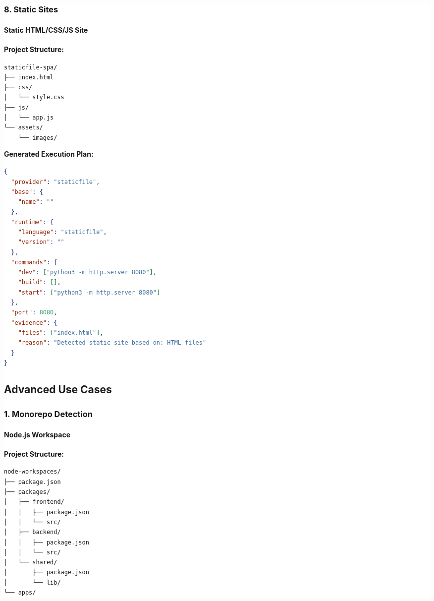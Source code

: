 ### 8. Static Sites

#### Static HTML/CSS/JS Site

**Project Structure:**
```
staticfile-spa/
├── index.html
├── css/
│   └── style.css
├── js/
│   └── app.js
└── assets/
    └── images/
```

**Generated Execution Plan:**
```json
{
  "provider": "staticfile",
  "base": {
    "name": ""
  },
  "runtime": {
    "language": "staticfile",
    "version": ""
  },
  "commands": {
    "dev": ["python3 -m http.server 8080"],
    "build": [],
    "start": ["python3 -m http.server 8080"]
  },
  "port": 8080,
  "evidence": {
    "files": ["index.html"],
    "reason": "Detected static site based on: HTML files"
  }
}
```

## Advanced Use Cases

### 1. Monorepo Detection

#### Node.js Workspace

**Project Structure:**
```
node-workspaces/
├── package.json
├── packages/
│   ├── frontend/
│   │   ├── package.json
│   │   └── src/
│   ├── backend/
│   │   ├── package.json
│   │   └── src/
│   └── shared/
│       ├── package.json
│       └── lib/
└── apps/
```
